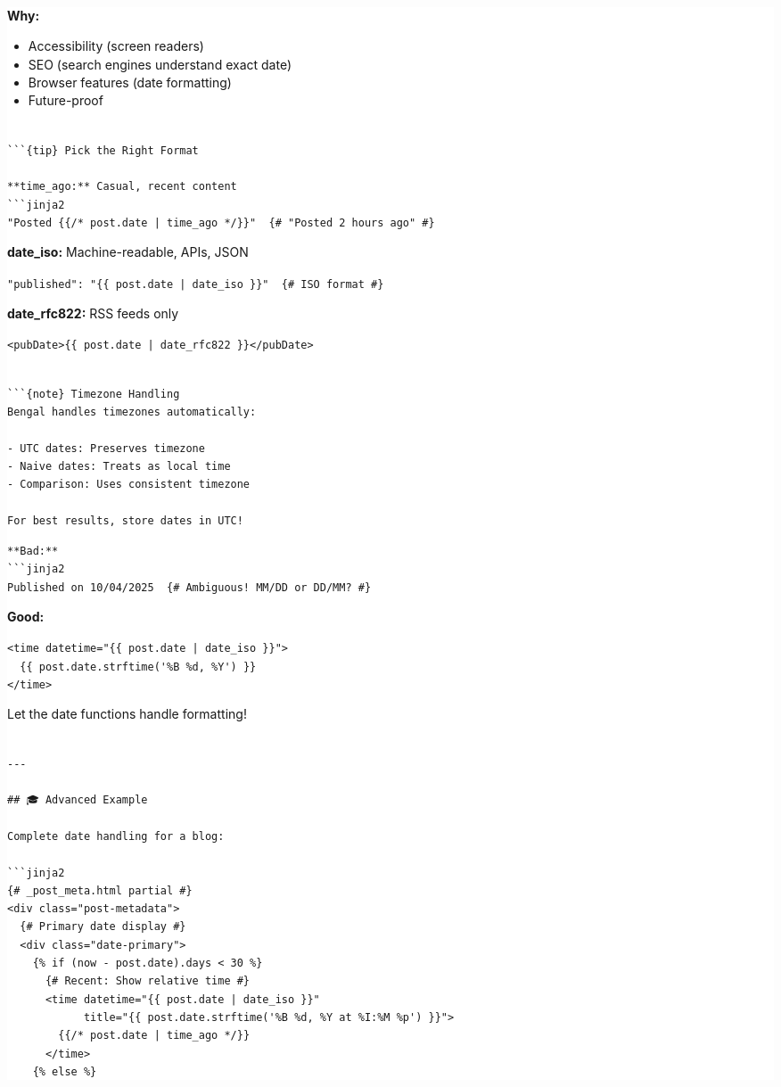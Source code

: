 **Why:**
- Accessibility (screen readers)
- SEO (search engines understand exact date)
- Browser features (date formatting)
- Future-proof
```

```{tip} Pick the Right Format

**time_ago:** Casual, recent content
```jinja2
"Posted {{/* post.date | time_ago */}}"  {# "Posted 2 hours ago" #}
```

**date_iso:** Machine-readable, APIs, JSON
```jinja2
"published": "{{ post.date | date_iso }}"  {# ISO format #}
```

**date_rfc822:** RSS feeds only
```jinja2
<pubDate>{{ post.date | date_rfc822 }}</pubDate>
```
```

```{note} Timezone Handling
Bengal handles timezones automatically:

- UTC dates: Preserves timezone
- Naive dates: Treats as local time
- Comparison: Uses consistent timezone

For best results, store dates in UTC!
```

```{warning} Don't Hardcode Date Strings
**Bad:**
```jinja2
Published on 10/04/2025  {# Ambiguous! MM/DD or DD/MM? #}
```

**Good:**
```jinja2
<time datetime="{{ post.date | date_iso }}">
  {{ post.date.strftime('%B %d, %Y') }}
</time>
```

Let the date functions handle formatting!
```

---

## 🎓 Advanced Example

Complete date handling for a blog:

```jinja2
{# _post_meta.html partial #}
<div class="post-metadata">
  {# Primary date display #}
  <div class="date-primary">
    {% if (now - post.date).days < 30 %}
      {# Recent: Show relative time #}
      <time datetime="{{ post.date | date_iso }}" 
            title="{{ post.date.strftime('%B %d, %Y at %I:%M %p') }}">
        {{/* post.date | time_ago */}}
      </time>
    {% else %}
```